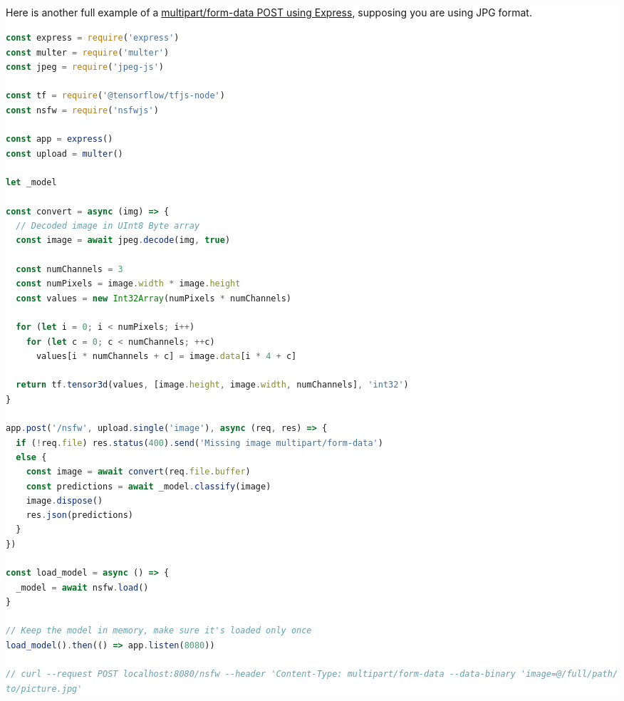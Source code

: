 Here is another full example of a [multipart/form-data POST using Express](example/node_demo), supposing you are using JPG format.

```javascript
const express = require('express')
const multer = require('multer')
const jpeg = require('jpeg-js')

const tf = require('@tensorflow/tfjs-node')
const nsfw = require('nsfwjs')

const app = express()
const upload = multer()

let _model

const convert = async (img) => {
  // Decoded image in UInt8 Byte array
  const image = await jpeg.decode(img, true)

  const numChannels = 3
  const numPixels = image.width * image.height
  const values = new Int32Array(numPixels * numChannels)

  for (let i = 0; i < numPixels; i++)
    for (let c = 0; c < numChannels; ++c)
      values[i * numChannels + c] = image.data[i * 4 + c]

  return tf.tensor3d(values, [image.height, image.width, numChannels], 'int32')
}

app.post('/nsfw', upload.single('image'), async (req, res) => {
  if (!req.file) res.status(400).send('Missing image multipart/form-data')
  else {
    const image = await convert(req.file.buffer)
    const predictions = await _model.classify(image)
    image.dispose()
    res.json(predictions)
  }
})

const load_model = async () => {
  _model = await nsfw.load()
}

// Keep the model in memory, make sure it's loaded only once
load_model().then(() => app.listen(8080))

// curl --request POST localhost:8080/nsfw --header 'Content-Type: multipart/form-data --data-binary 'image=@/full/path/to/picture.jpg'
```
